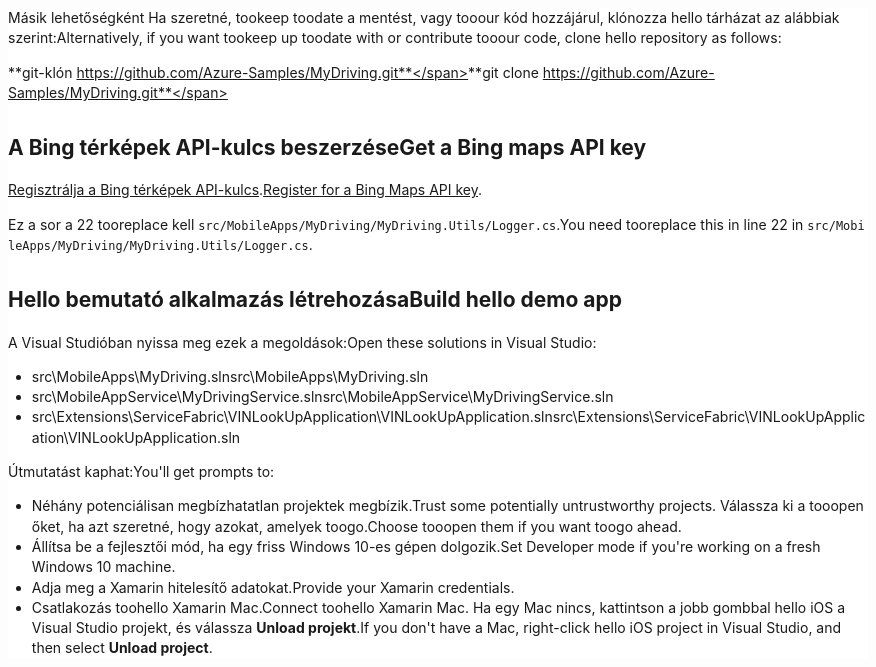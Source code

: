 <span data-ttu-id="29ed8-187">Másik lehetőségként Ha szeretné, tookeep toodate a mentést, vagy tooour kód hozzájárul, klónozza hello tárházat az alábbiak szerint:</span><span class="sxs-lookup"><span data-stu-id="29ed8-187">Alternatively, if you want tookeep up toodate with or contribute tooour code, clone hello repository as follows:</span></span>

<span data-ttu-id="29ed8-188">**git-klón https://github.com/Azure-Samples/MyDriving.git**</span><span class="sxs-lookup"><span data-stu-id="29ed8-188">**git clone https://github.com/Azure-Samples/MyDriving.git**</span></span>

## <a name="get-a-bing-maps-api-key"></a><span data-ttu-id="29ed8-189">A Bing térképek API-kulcs beszerzése</span><span class="sxs-lookup"><span data-stu-id="29ed8-189">Get a Bing maps API key</span></span>
<span data-ttu-id="29ed8-190">[Regisztrálja a Bing térképek API-kulcs](https://msdn.microsoft.com/library/ff428642.aspx).</span><span class="sxs-lookup"><span data-stu-id="29ed8-190">[Register for a Bing Maps API key](https://msdn.microsoft.com/library/ff428642.aspx).</span></span>

<span data-ttu-id="29ed8-191">Ez a sor a 22 tooreplace kell `src/MobileApps/MyDriving/MyDriving.Utils/Logger.cs`.</span><span class="sxs-lookup"><span data-stu-id="29ed8-191">You need tooreplace this in line 22 in `src/MobileApps/MyDriving/MyDriving.Utils/Logger.cs`.</span></span>

## <a name="build-hello-demo-app"></a><span data-ttu-id="29ed8-192">Hello bemutató alkalmazás létrehozása</span><span class="sxs-lookup"><span data-stu-id="29ed8-192">Build hello demo app</span></span>
<span data-ttu-id="29ed8-193">A Visual Studióban nyissa meg ezek a megoldások:</span><span class="sxs-lookup"><span data-stu-id="29ed8-193">Open these solutions in Visual Studio:</span></span>

* <span data-ttu-id="29ed8-194">src\MobileApps\MyDriving.sln</span><span class="sxs-lookup"><span data-stu-id="29ed8-194">src\MobileApps\MyDriving.sln</span></span>
* <span data-ttu-id="29ed8-195">src\MobileAppService\MyDrivingService.sln</span><span class="sxs-lookup"><span data-stu-id="29ed8-195">src\MobileAppService\MyDrivingService.sln</span></span>
* <span data-ttu-id="29ed8-196">src\Extensions\ServiceFabric\VINLookUpApplication\VINLookUpApplication.sln</span><span class="sxs-lookup"><span data-stu-id="29ed8-196">src\Extensions\ServiceFabric\VINLookUpApplication\VINLookUpApplication.sln</span></span>

<span data-ttu-id="29ed8-197">Útmutatást kaphat:</span><span class="sxs-lookup"><span data-stu-id="29ed8-197">You'll get prompts to:</span></span>

* <span data-ttu-id="29ed8-198">Néhány potenciálisan megbízhatatlan projektek megbízik.</span><span class="sxs-lookup"><span data-stu-id="29ed8-198">Trust some potentially untrustworthy projects.</span></span> <span data-ttu-id="29ed8-199">Válassza ki a tooopen őket, ha azt szeretné, hogy azokat, amelyek toogo.</span><span class="sxs-lookup"><span data-stu-id="29ed8-199">Choose tooopen them if you want toogo ahead.</span></span>
* <span data-ttu-id="29ed8-200">Állítsa be a fejlesztői mód, ha egy friss Windows 10-es gépen dolgozik.</span><span class="sxs-lookup"><span data-stu-id="29ed8-200">Set Developer mode if you're working on a fresh Windows 10 machine.</span></span>
* <span data-ttu-id="29ed8-201">Adja meg a Xamarin hitelesítő adatokat.</span><span class="sxs-lookup"><span data-stu-id="29ed8-201">Provide your Xamarin credentials.</span></span>
* <span data-ttu-id="29ed8-202">Csatlakozás toohello Xamarin Mac.</span><span class="sxs-lookup"><span data-stu-id="29ed8-202">Connect toohello Xamarin Mac.</span></span> <span data-ttu-id="29ed8-203">Ha egy Mac nincs, kattintson a jobb gombbal hello iOS a Visual Studio projekt, és válassza **Unload projekt**.</span><span class="sxs-lookup"><span data-stu-id="29ed8-203">If you don't have a Mac, right-click hello iOS project in Visual Studio, and then select **Unload project**.</span></span>
